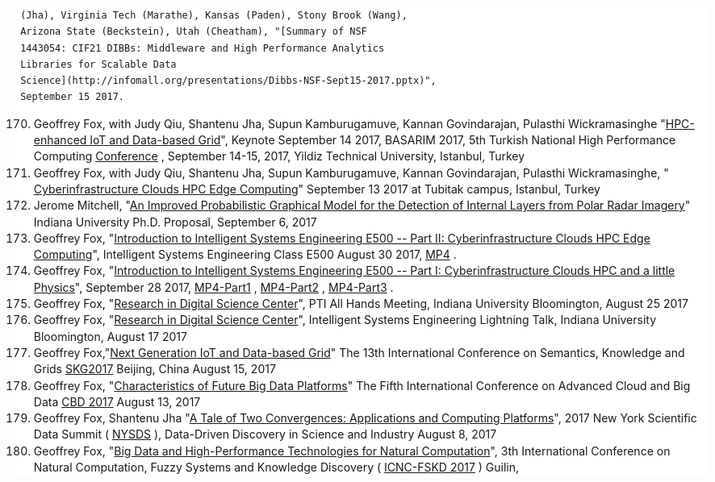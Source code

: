      (Jha), Virginia Tech (Marathe), Kansas (Paden), Stony Brook (Wang),
     Arizona State (Beckstein), Utah (Cheatham), "[Summary of NSF
     1443054: CIF21 DIBBs: Middleware and High Performance Analytics
     Libraries for Scalable Data
     Science](http://infomall.org/presentations/Dibbs-NSF-Sept15-2017.pptx)",
     September 15 2017.
170. Geoffrey Fox, with Judy Qiu, Shantenu Jha, Supun Kamburugamuve,
     Kannan Govindarajan, Pulasthi Wickramasinghe "[HPC-enhanced IoT
     and Data-based
     Grid](http://infomall.org/presentations/Istanbul-Sept14-17.pptx)",
     Keynote September 14 2017, BASARIM 2017, 5th Turkish National High
     Performance Computing
     [Conference](http://www.basarim.org.tr/2017/doku.php) , September
     14-15, 2017, Yildiz Technical University, Istanbul, Turkey
171. Geoffrey Fox, with Judy Qiu, Shantenu Jha, Supun Kamburugamuve,
     Kannan Govindarajan, Pulasthi Wickramasinghe, "
     [Cyberinfrastructure Clouds HPC Edge
     Computing](http://infomall.org/presentations/Istanbul-Sept13-2017.pptx)"
     September 13 2017 at Tubitak campus, Istanbul, Turkey
172. Jerome Mitchell, "[An Improved Probabilistic Graphical Model for
     the Detection of Internal Layers from Polar Radar
     Imagery](http://infomall.org/presentations/Mitchell_proposal.pptx)"
     Indiana University Ph.D. Proposal, September 6, 2017
173. Geoffrey Fox, "[Introduction to Intelligent Systems Engineering
     E500 -- Part II: Cyberinfrastructure Clouds HPC Edge
     Computing](http://infomall.org/presentations/ISEClass-Aug30-2017.pptx)",
     Intelligent Systems Engineering Class E500 August 30 2017,
     [MP4](https://www.youtube.com/watch?v%3DcAi_CJNYXRE) .
174. Geoffrey Fox, "[Introduction to Intelligent Systems Engineering
     E500 -- Part I: Cyberinfrastructure Clouds HPC and a little
     Physics](http://infomall.org/presentations/ISEClass-Aug28-2017.pptx)",
     September 28 2017,
     [MP4-Part1](https://www.youtube.com/watch?v%3DSVFdbotcaJw) ,
     [MP4-Part2](https://www.youtube.com/watch?v%3DDvR357cqAuU) ,
     [MP4-Part3](https://www.youtube.com/watch?v%3DgtvIrVubCVk) .
175. Geoffrey Fox, "[Research in Digital Science
     Center](http://infomall.org/presentations/DSCSummary-Aug25-17.pptx)",
     PTI All Hands Meeting, Indiana University Bloomington, August 25
     2017
176. Geoffrey Fox, "[Research in Digital Science
     Center](http://infomall.org/presentations/ISELightning-Aug17-17.pptx)",
     Intelligent Systems Engineering Lightning Talk, Indiana University
     Bloomington, August 17 2017
177. Geoffrey Fox,"[Next Generation IoT and Data-based
     Grid](http://infomall.org/presentations/SKG-Beijing-Aug15-17.pptx)"
     The 13th International Conference on Semantics, Knowledge and Grids
     [SKG2017](http://www.knowledgegrid.net/skg2017/index.html) Beijing,
     China August 15, 2017
178. Geoffrey Fox, "[Characteristics of Future Big Data
     Platforms](http://infomall.org/presentations/Fox-CBD-Shanghai-Aug13-17.pptx)"
     The Fifth International Conference on Advanced Cloud and Big Data
     [CBD 2017](http://cbd.seu.edu.cn/cbd2017/) August 13, 2017
179. Geoffrey Fox, Shantenu Jha "[A Tale of Two Convergences:
     Applications and Computing
     Platforms](http://infomall.org/presentations/NYSDS_August8-17.pptx)",
     2017 New York Scientific Data Summit (
     [NYSDS](https://www.bnl.gov/nysds17/index.php) ), Data-Driven
     Discovery in Science and Industry August 8, 2017
180. Geoffrey Fox, "[Big Data and High-Performance Technologies for
     Natural
     Computation](http://infomall.org/presentations/NaturalComputationShortJuly29-17.pptx)",
     3th International Conference on Natural Computation, Fuzzy Systems
     and Knowledge Discovery ( [ICNC-FSKD
     2017](http://icnc-fskd.guet.cn/icnc_fskd/index.html) ) Guilin,